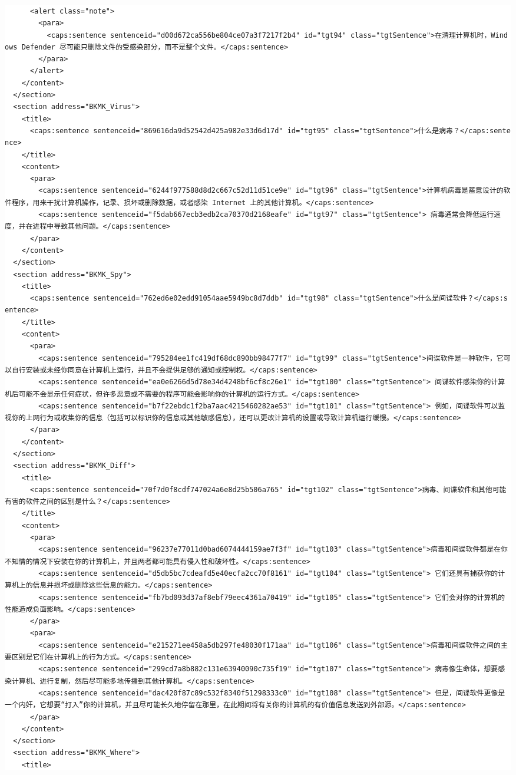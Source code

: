           <alert class="note">
            <para>
              <caps:sentence sentenceid="d00d672ca556be804ce07a3f7217f2b4" id="tgt94" class="tgtSentence">在清理计算机时，Windows Defender 尽可能只删除文件的受感染部分，而不是整个文件。</caps:sentence>
            </para>
          </alert>
        </content>
      </section>
      <section address="BKMK_Virus">
        <title>
          <caps:sentence sentenceid="869616da9d52542d425a982e33d6d17d" id="tgt95" class="tgtSentence">什么是病毒？</caps:sentence>
        </title>
        <content>
          <para>
            <caps:sentence sentenceid="6244f977588d8d2c667c52d11d51ce9e" id="tgt96" class="tgtSentence">计算机病毒是蓄意设计的软件程序，用来干扰计算机操作，记录、损坏或删除数据，或者感染 Internet 上的其他计算机。</caps:sentence>
            <caps:sentence sentenceid="f5dab667ecb3edb2ca70370d2168eafe" id="tgt97" class="tgtSentence"> 病毒通常会降低运行速度，并在进程中导致其他问题。</caps:sentence>
          </para>
        </content>
      </section>
      <section address="BKMK_Spy">
        <title>
          <caps:sentence sentenceid="762ed6e02edd91054aae5949bc8d7ddb" id="tgt98" class="tgtSentence">什么是间谍软件？</caps:sentence>
        </title>
        <content>
          <para>
            <caps:sentence sentenceid="795284ee1fc419df68dc890bb98477f7" id="tgt99" class="tgtSentence">间谍软件是一种软件，它可以自行安装或未经你同意在计算机上运行，并且不会提供足够的通知或控制权。</caps:sentence>
            <caps:sentence sentenceid="ea0e6266d5d78e34d4248bf6cf8c26e1" id="tgt100" class="tgtSentence"> 间谍软件感染你的计算机后可能不会显示任何症状，但许多恶意或不需要的程序可能会影响你的计算机的运行方式。</caps:sentence>
            <caps:sentence sentenceid="b7f22ebdc1f2ba7aac4215460282ae53" id="tgt101" class="tgtSentence"> 例如，间谍软件可以监视你的上网行为或收集你的信息（包括可以标识你的信息或其他敏感信息），还可以更改计算机的设置或导致计算机运行缓慢。</caps:sentence>
          </para>
        </content>
      </section>
      <section address="BKMK_Diff">
        <title>
          <caps:sentence sentenceid="70f7d0f8cdf747024a6e8d25b506a765" id="tgt102" class="tgtSentence">病毒、间谍软件和其他可能有害的软件之间的区别是什么？</caps:sentence>
        </title>
        <content>
          <para>
            <caps:sentence sentenceid="96237e77011d0bad6074444159ae7f3f" id="tgt103" class="tgtSentence">病毒和间谍软件都是在你不知情的情况下安装在你的计算机上，并且两者都可能具有侵入性和破坏性。</caps:sentence>
            <caps:sentence sentenceid="d5db5bc7cdeafd5e40ecfa2cc70f8161" id="tgt104" class="tgtSentence"> 它们还具有捕获你的计算机上的信息并损坏或删除这些信息的能力。</caps:sentence>
            <caps:sentence sentenceid="fb7bd093d37af8ebf79eec4361a70419" id="tgt105" class="tgtSentence"> 它们会对你的计算机的性能造成负面影响。</caps:sentence>
          </para>
          <para>
            <caps:sentence sentenceid="e215271ee458a5db297fe48030f171aa" id="tgt106" class="tgtSentence">病毒和间谍软件之间的主要区别是它们在计算机上的行为方式。</caps:sentence>
            <caps:sentence sentenceid="299cd7a8b882c131e63940090c735f19" id="tgt107" class="tgtSentence"> 病毒像生命体，想要感染计算机、进行复制，然后尽可能多地传播到其他计算机。</caps:sentence>
            <caps:sentence sentenceid="dac420f87c89c532f8340f51298333c0" id="tgt108" class="tgtSentence"> 但是，间谍软件更像是一个内奸，它想要“打入”你的计算机，并且尽可能长久地停留在那里，在此期间将有关你的计算机的有价值信息发送到外部源。</caps:sentence>
          </para>
        </content>
      </section>
      <section address="BKMK_Where">
        <title>